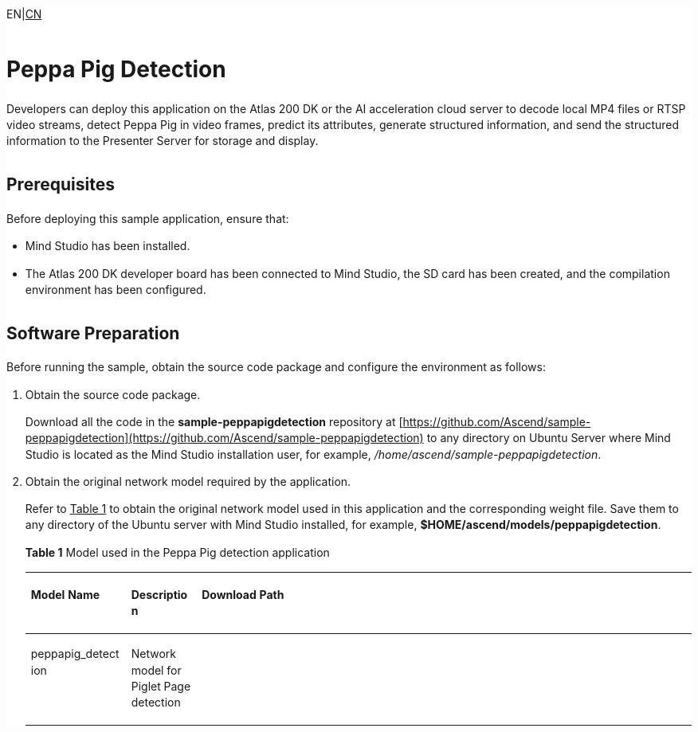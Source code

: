 EN|[CN](README_cn.md)

# Peppa Pig Detection<a name="EN-US_TOPIC_0192886472"></a>

Developers can deploy this application on the Atlas 200 DK or the AI acceleration cloud server to decode local MP4 files or RTSP video streams, detect Peppa Pig in video frames, predict its attributes, generate structured information, and send the structured information to the Presenter Server for storage and display.

## Prerequisites<a name="en-us_topic_0191342077_section137245294533"></a>

Before deploying this sample application, ensure that:

-   Mind Studio  has been installed.

-   The Atlas 200 DK developer board has been connected to  Mind Studio, the SD card has been created, and the compilation environment has been configured.

## Software Preparation<a name="en-us_topic_0191342077_section8534138124114"></a>

Before running the sample, obtain the source code package and configure the environment as follows:

1.  <a name="en-us_topic_0191342077_li953280133816"></a>Obtain the source code package.

    Download all the code in the  **sample-peppapigdetection**  repository at  [https://github.com/Ascend/sample-peppapigdetection](https://github.com/Ascend/sample-peppapigdetection)  to any directory on Ubuntu Server where  Mind Studio  is located as the  Mind Studio  installation user, for example,  _/home/ascend/sample-peppapigdetection_.

2.  <a name="en-us_topic_0191342077_li5507119145914"></a>Obtain the original network model required by the application.

    Refer to  [Table 1](#en-us_topic_0191342077_table1193115345597)  to obtain the original network model used in this application and the corresponding weight file. Save them to any directory of the Ubuntu server with  Mind Studio  installed, for example,  **$HOME/ascend/models/peppapigdetection**.

    **Table  1**  Model used in the Peppa Pig detection application

    <a name="en-us_topic_0191342077_table1193115345597"></a>
    <table><thead align="left"><tr id="en-us_topic_0191342077_row1187103505916"><th class="cellrowborder" valign="top" width="15.06%" id="mcps1.2.4.1.1"><p id="en-us_topic_0191342077_p887235105910"><a name="en-us_topic_0191342077_p887235105910"></a><a name="en-us_topic_0191342077_p887235105910"></a>Model Name</p>
    </th>
    <th class="cellrowborder" valign="top" width="10.58%" id="mcps1.2.4.1.2"><p id="en-us_topic_0191342077_p16877355598"><a name="en-us_topic_0191342077_p16877355598"></a><a name="en-us_topic_0191342077_p16877355598"></a>Description</p>
    </th>
    <th class="cellrowborder" valign="top" width="74.36%" id="mcps1.2.4.1.3"><p id="en-us_topic_0191342077_p18713511598"><a name="en-us_topic_0191342077_p18713511598"></a><a name="en-us_topic_0191342077_p18713511598"></a>Download Path</p>
    </th>
    </tr>
    </thead>
    <tbody><tr id="en-us_topic_0191342077_row3881635175910"><td class="cellrowborder" valign="top" width="15.06%" headers="mcps1.2.4.1.1 "><p id="en-us_topic_0191342077_p48863512592"><a name="en-us_topic_0191342077_p48863512592"></a><a name="en-us_topic_0191342077_p48863512592"></a>peppapig_detection</p>
    </td>
    <td class="cellrowborder" valign="top" width="10.58%" headers="mcps1.2.4.1.2 "><p id="en-us_topic_0191342077_p688163513595"><a name="en-us_topic_0191342077_p688163513595"></a><a name="en-us_topic_0191342077_p688163513595"></a>Network model for Piglet Page detection</p>